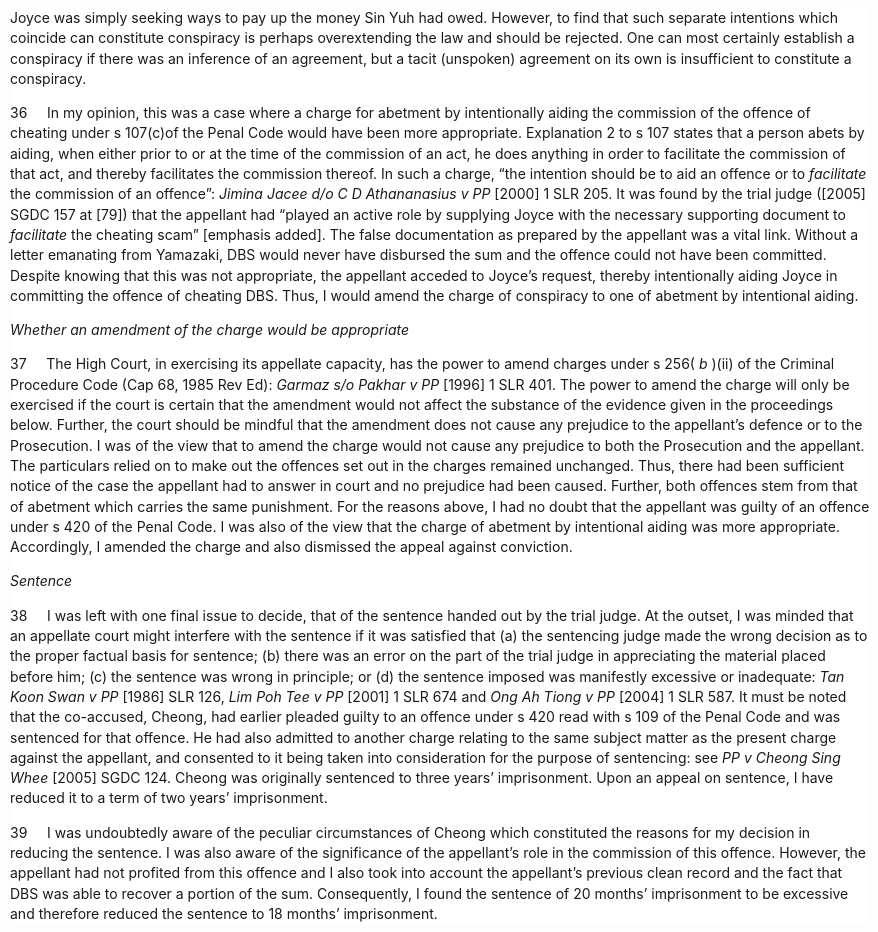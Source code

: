 
Joyce was simply seeking ways to pay up the money Sin Yuh had owed. However, to find that such separate intentions which coincide can constitute conspiracy is perhaps overextending the law and should be rejected. One can most certainly establish a conspiracy if there was an inference of an agreement, but a tacit (unspoken) agreement on its own is insufficient to constitute a conspiracy. 

36     In my opinion, this was a case where a charge for abetment by intentionally aiding the commission of the offence of cheating under s 107(c)of the Penal Code would have been more appropriate. Explanation 2 to s 107 states that a person abets by aiding, when either prior to or at the time of the commission of an act, he does anything in order to facilitate the commission of that act, and thereby facilitates the commission thereof. In such a charge, “the intention should be to aid an offence or to _facilitate_ the commission of an offence”: _Jimina Jacee d/o C D Athananasius v PP_ [2000] 1 SLR 205. It was found by the trial judge ([2005] SGDC 157 at [79]) that the appellant had “played an active role by supplying Joyce with the necessary supporting document to _facilitate_ the cheating scam” [emphasis added]. The false documentation as prepared by the appellant was a vital link. Without a letter emanating from Yamazaki, DBS would never have disbursed the sum and the offence could not have been committed. Despite knowing that this was not appropriate, the appellant acceded to Joyce’s request, thereby intentionally aiding Joyce in committing the offence of cheating DBS. Thus, I would amend the charge of conspiracy to one of abetment by intentional aiding. 

_Whether an amendment of the charge would be appropriate_ 

37     The High Court, in exercising its appellate capacity, has the power to amend charges under s 256( _b_ )(ii) of the Criminal Procedure Code (Cap 68, 1985 Rev Ed): _Garmaz s/o Pakhar v PP_ [1996] 1 SLR 401. The power to amend the charge will only be exercised if the court is certain that the amendment would not affect the substance of the evidence given in the proceedings below. Further, the court should be mindful that the amendment does not cause any prejudice to the appellant’s defence or to the Prosecution. I was of the view that to amend the charge would not cause any prejudice to both the Prosecution and the appellant. The particulars relied on to make out the offences set out in the charges remained unchanged. Thus, there had been sufficient notice of the case the appellant had to answer in court and no prejudice had been caused. Further, both offences stem from that of abetment which carries the same punishment. For the reasons above, I had no doubt that the appellant was guilty of an offence under s 420 of the Penal Code. I was also of the view that the charge of abetment by intentional aiding was more appropriate. Accordingly, I amended the charge and also dismissed the appeal against conviction. 

_Sentence_ 

38     I was left with one final issue to decide, that of the sentence handed out by the trial judge. At the outset, I was minded that an appellate court might interfere with the sentence if it was satisfied that (a) the sentencing judge made the wrong decision as to the proper factual basis for sentence; (b) there was an error on the part of the trial judge in appreciating the material placed before him; (c) the sentence was wrong in principle; or (d) the sentence imposed was manifestly excessive or inadequate: _Tan Koon Swan v PP_ [1986] SLR 126, _Lim Poh Tee v PP_ [2001] 1 SLR 674 and _Ong Ah Tiong v PP_ [2004] 1 SLR 587. It must be noted that the co-accused, Cheong, had earlier pleaded guilty to an offence under s 420 read with s 109 of the Penal Code and was sentenced for that offence. He had also admitted to another charge relating to the same subject matter as the present charge against the appellant, and consented to it being taken into consideration for the purpose of sentencing: see _PP v Cheong Sing Whee_ [2005] SGDC 124. Cheong was originally sentenced to three years’ imprisonment. Upon an appeal on sentence, I have reduced it to a term of two years’ imprisonment. 


39     I was undoubtedly aware of the peculiar circumstances of Cheong which constituted the reasons for my decision in reducing the sentence. I was also aware of the significance of the appellant’s role in the commission of this offence. However, the appellant had not profited from this offence and I also took into account the appellant’s previous clean record and the fact that DBS was able to recover a portion of the sum. Consequently, I found the sentence of 20 months’ imprisonment to be excessive and therefore reduced the sentence to 18 months’ imprisonment. 
